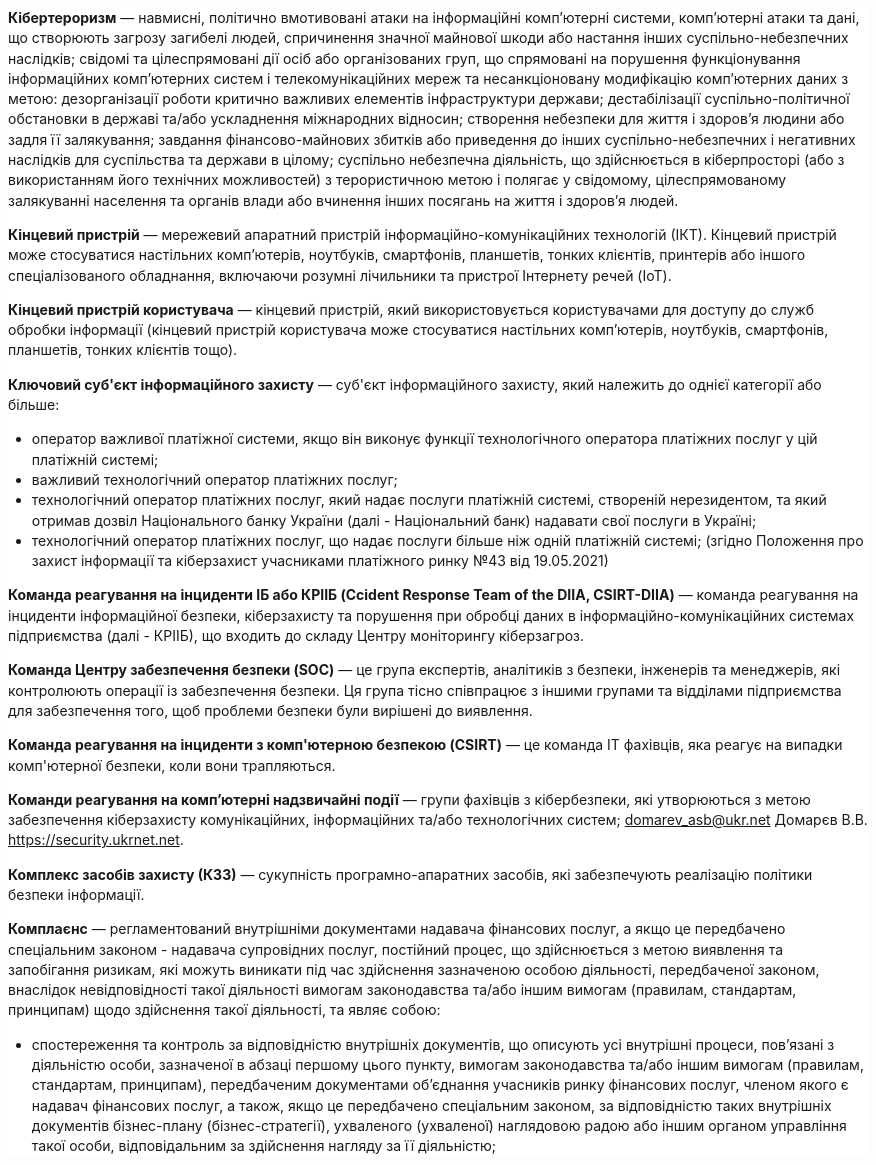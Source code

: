 **Кібертероризм** — навмисні, політично вмотивовані атаки на інформаційні комп’ютерні системи, комп’ютерні атаки та дані, що створюють загрозу загибелі людей, спричинення значної майнової шкоди або настання інших суспільно-небезпечних наслідків; свідомі та цілеспрямовані дії осіб або організованих груп, що спрямовані на порушення функціонування інформаційних комп’ютерних систем і телекомунікаційних мереж та несанкціоновану модифікацію комп’ютерних даних з метою: дезорганізації роботи критично важливих елементів інфраструктури держави; дестабілізації суспільно-політичної обстановки в державі та/або ускладнення міжнародних відносин; створення небезпеки для життя і здоров’я людини або задля її залякування; завдання фінансово-майнових збитків або приведення до інших суспільно-небезпечних і негативних наслідків для суспільства та держави в цілому; суспільно небезпечна діяльність, що здійснюється в кіберпросторі (або з використанням його технічних можливостей) з терористичною метою і полягає у свідомому, цілеспрямованому залякуванні населення та органів влади або вчинення інших посягань на життя і здоров’я людей.

**Кінцевий пристрій** — мережевий апаратний пристрій інформаційно-комунікаційних технологій (ІКТ). Кінцевий пристрій може стосуватися настільних комп’ютерів, ноутбуків, смартфонів, планшетів, тонких клієнтів, принтерів або іншого спеціалізованого обладнання, включаючи розумні лічильники та пристрої Інтернету речей (IoT).

**Кінцевий пристрій користувача** — кінцевий пристрій, який використовується користувачами для доступу до служб обробки інформації (кінцевий пристрій користувача може стосуватися настільних комп’ютерів, ноутбуків, смартфонів, планшетів, тонких клієнтів тощо).

**Ключовий суб'єкт інформаційного захисту** — суб'єкт інформаційного захисту, який належить до однієї категорії або більше:
- оператор важливої платіжної системи, якщо він виконує функції технологічного оператора платіжних послуг у цій платіжній системі;
- важливий технологічний оператор платіжних послуг;
- технологічний оператор платіжних послуг, який надає послуги платіжній системі, створеній нерезидентом, та який отримав дозвіл Національного банку України (далі - Національний банк) надавати свої послуги в Україні;
- технологічний оператор платіжних послуг, що надає послуги більше ніж одній платіжній системі; 
(згідно Положення про захист інформації та кіберзахист учасниками платіжного ринку №43 від 19.05.2021)

**Команда реагування на інциденти ІБ або КРІІБ (Ccident Response Team of the DIIA, CSIRT-DIIA)** — команда реагування на інциденти інформаційної безпеки, кіберзахисту та порушення при обробці даних в інформаційно-комунікаційних системах підприємства (далі - КРІІБ), що входить до складу Центру моніторингу кіберзагроз.

**Команда Центру забезпечення безпеки (SOC)** — це група експертів, аналітиків з безпеки, інженерів та менеджерів, які контролюють операції із забезпечення безпеки. Ця група тісно співпрацює з іншими групами та відділами підприємства для забезпечення того, щоб проблеми безпеки були вирішені до виявлення.

**Команда реагування на інциденти з комп'ютерною безпекою (CSIRT)** — це команда ІТ фахівців, яка реагує на випадки комп'ютерної безпеки, коли вони трапляються.

**Команди реагування на комп’ютерні надзвичайні події** — групи фахівців з кібербезпеки, які утворюються з метою забезпечення кіберзахисту комунікаційних, інформаційних та/або технологічних систем; domarev_asb@ukr.net Домарєв В.В. https://security.ukrnet.net.

**Комплекс засобів захисту (КЗЗ)** — сукупність програмно-апаратних засобів, які забезпечують реалізацію політики безпеки інформації.

**Комплаєнс** — регламентований внутрішніми документами надавача фінансових послуг, а якщо це передбачено спеціальним законом - надавача супровідних послуг, постійний процес, що здійснюється з метою виявлення та запобігання ризикам, які можуть виникати під час здійснення зазначеною особою діяльності, передбаченої законом, внаслідок невідповідності такої діяльності вимогам законодавства та/або іншим вимогам (правилам, стандартам, принципам) щодо здійснення такої діяльності, та являє собою:
- спостереження та контроль за відповідністю внутрішніх документів, що описують усі внутрішні процеси, пов’язані з діяльністю особи, зазначеної в абзаці першому цього пункту, вимогам законодавства та/або іншим вимогам (правилам, стандартам, принципам), передбаченим документами об’єднання учасників ринку фінансових послуг, членом якого є надавач фінансових послуг, а також, якщо це передбачено спеціальним законом, за відповідністю таких внутрішніх документів бізнес-плану (бізнес-стратегії), ухваленого (ухваленої) наглядовою радою або іншим органом управління такої особи, відповідальним за здійснення нагляду за її діяльністю;
